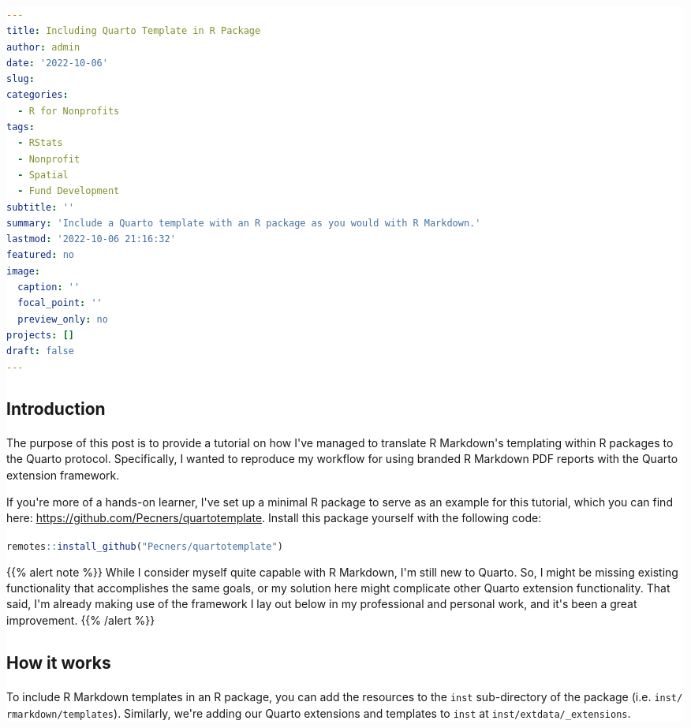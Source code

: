 ```yaml
---
title: Including Quarto Template in R Package
author: admin
date: '2022-10-06'
slug: 
categories:
  - R for Nonprofits
tags:
  - RStats
  - Nonprofit
  - Spatial
  - Fund Development
subtitle: ''
summary: 'Include a Quarto template with an R package as you would with R Markdown.'
lastmod: '2022-10-06 21:16:32'
featured: no
image:
  caption: ''
  focal_point: ''
  preview_only: no
projects: []
draft: false
---
```




## Introduction

The purpose of this post is to provide a tutorial on how I've managed to translate R Markdown's templating within R packages to the Quarto protocol. Specifically, I wanted to reproduce my workflow for using branded R Markdown PDF reports with the Quarto extension framework.

If you're more of a hands-on learner, I've set up a minimal R package to serve as an example for this tutorial, which you can find here: https://github.com/Pecners/quartotemplate. Install this package yourself with the following code:


```r
remotes::install_github("Pecners/quartotemplate")
```

{{% alert note %}}
While I consider myself quite capable with R Markdown, I'm still new to Quarto. So, I might be missing existing functionality that accomplishes the same goals, or my solution here might complicate other Quarto extension functionality. That said, I'm already making use of the framework I lay out below in my professional and personal work, and it's been a great improvement.
{{% /alert %}}

## How it works

To include R Markdown templates in an R package, you can add the resources to the `inst` sub-directory of the package (i.e. `inst/rmarkdown/templates`). Similarly, we're adding our Quarto extensions and templates to `inst` at `inst/extdata/_extensions`.
